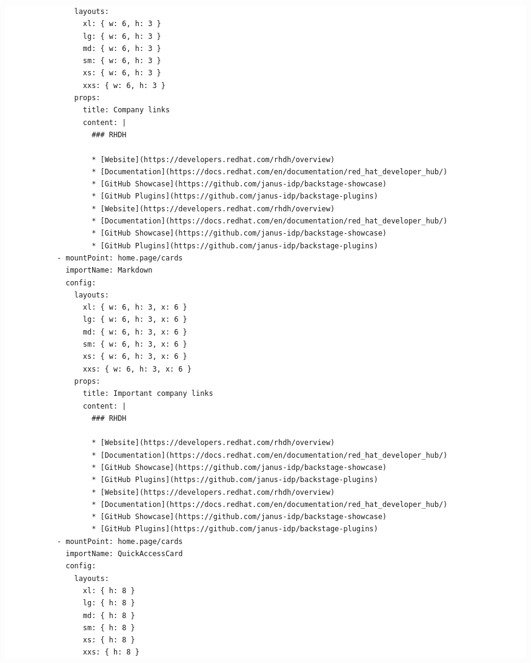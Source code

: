 ```
                layouts:
                  xl: { w: 6, h: 3 }
                  lg: { w: 6, h: 3 }
                  md: { w: 6, h: 3 }
                  sm: { w: 6, h: 3 }
                  xs: { w: 6, h: 3 }
                  xxs: { w: 6, h: 3 }
                props:
                  title: Company links
                  content: |
                    ### RHDH

                    * [Website](https://developers.redhat.com/rhdh/overview)
                    * [Documentation](https://docs.redhat.com/en/documentation/red_hat_developer_hub/)
                    * [GitHub Showcase](https://github.com/janus-idp/backstage-showcase)
                    * [GitHub Plugins](https://github.com/janus-idp/backstage-plugins)
                    * [Website](https://developers.redhat.com/rhdh/overview)
                    * [Documentation](https://docs.redhat.com/en/documentation/red_hat_developer_hub/)
                    * [GitHub Showcase](https://github.com/janus-idp/backstage-showcase)
                    * [GitHub Plugins](https://github.com/janus-idp/backstage-plugins)
            - mountPoint: home.page/cards
              importName: Markdown
              config:
                layouts:
                  xl: { w: 6, h: 3, x: 6 }
                  lg: { w: 6, h: 3, x: 6 }
                  md: { w: 6, h: 3, x: 6 }
                  sm: { w: 6, h: 3, x: 6 }
                  xs: { w: 6, h: 3, x: 6 }
                  xxs: { w: 6, h: 3, x: 6 }
                props:
                  title: Important company links
                  content: |
                    ### RHDH

                    * [Website](https://developers.redhat.com/rhdh/overview)
                    * [Documentation](https://docs.redhat.com/en/documentation/red_hat_developer_hub/)
                    * [GitHub Showcase](https://github.com/janus-idp/backstage-showcase)
                    * [GitHub Plugins](https://github.com/janus-idp/backstage-plugins)
                    * [Website](https://developers.redhat.com/rhdh/overview)
                    * [Documentation](https://docs.redhat.com/en/documentation/red_hat_developer_hub/)
                    * [GitHub Showcase](https://github.com/janus-idp/backstage-showcase)
                    * [GitHub Plugins](https://github.com/janus-idp/backstage-plugins)
            - mountPoint: home.page/cards
              importName: QuickAccessCard
              config:
                layouts:
                  xl: { h: 8 }
                  lg: { h: 8 }
                  md: { h: 8 }
                  sm: { h: 8 }
                  xs: { h: 8 }
                  xxs: { h: 8 }

```